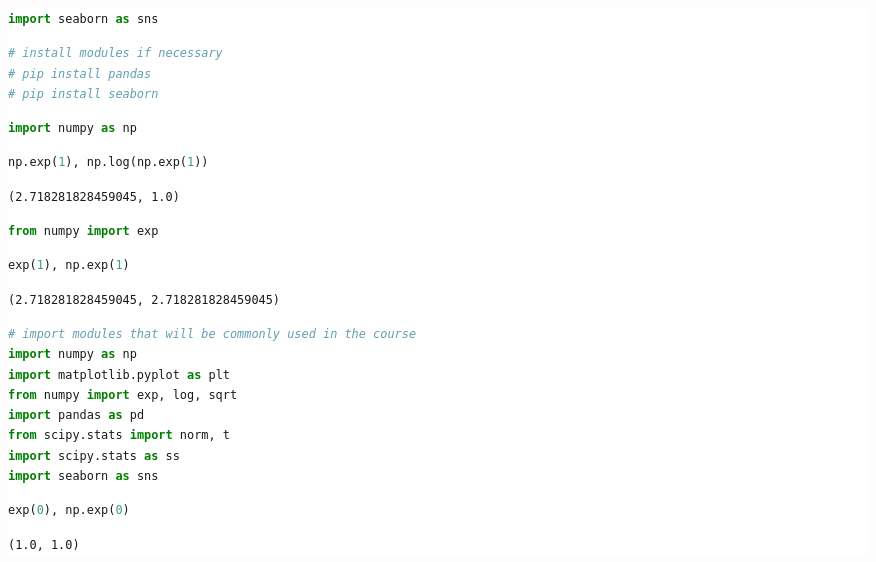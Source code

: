 

```python
import seaborn as sns
```


```python
# install modules if necessary
# pip install pandas
# pip install seaborn
```


```python
import numpy as np
```


```python
np.exp(1), np.log(np.exp(1))
```




    (2.718281828459045, 1.0)




```python
from numpy import exp
```


```python
exp(1), np.exp(1)
```




    (2.718281828459045, 2.718281828459045)




```python
# import modules that will be commonly used in the course
import numpy as np 
import matplotlib.pyplot as plt
from numpy import exp, log, sqrt
import pandas as pd
from scipy.stats import norm, t
import scipy.stats as ss
import seaborn as sns
```


```python
exp(0), np.exp(0)
```




    (1.0, 1.0)
